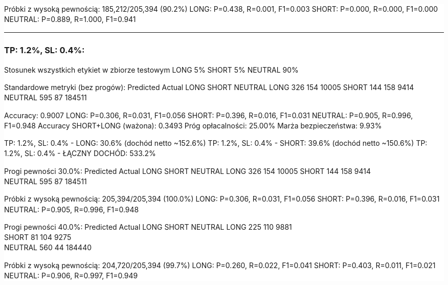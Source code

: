 Próbki z wysoką pewnością: 185,212/205,394 (90.2%)
LONG: P=0.438, R=0.001, F1=0.003
SHORT: P=0.000, R=0.000, F1=0.000
NEUTRAL: P=0.889, R=1.000, F1=0.941

--------------------------------------------------------------------

### TP: 1.2%, SL: 0.4%:
Stosunek wszystkich etykiet w zbiorze testowym
LONG 5%
SHORT 5%
NEUTRAL 90%

Standardowe metryki (bez progów):
Predicted
Actual    LONG  SHORT  NEUTRAL
LONG      326    154    10005 
SHORT     144    158    9414  
NEUTRAL   595    87     184511

Accuracy: 0.9007
LONG: P=0.306, R=0.031, F1=0.056
SHORT: P=0.396, R=0.016, F1=0.031
NEUTRAL: P=0.905, R=0.996, F1=0.948
Accuracy SHORT+LONG (ważona): 0.3493
Próg opłacalności: 25.00%
Marża bezpieczeństwa: 9.93%

TP: 1.2%, SL: 0.4% - LONG: 30.6% (dochód netto ~152.6%)
TP: 1.2%, SL: 0.4% - SHORT: 39.6% (dochód netto ~150.6%)
TP: 1.2%, SL: 0.4% - ŁĄCZNY DOCHÓD: 533.2%


Progi pewności 30.0%:
Predicted
Actual    LONG  SHORT  NEUTRAL
LONG      326    154    10005 
SHORT     144    158    9414  
NEUTRAL   595    87     184511

Próbki z wysoką pewnością: 205,394/205,394 (100.0%)
LONG: P=0.306, R=0.031, F1=0.056
SHORT: P=0.396, R=0.016, F1=0.031
NEUTRAL: P=0.905, R=0.996, F1=0.948

Progi pewności 40.0%:
Predicted
Actual    LONG  SHORT  NEUTRAL
LONG      225    110    9881  
SHORT     81     104    9275  
NEUTRAL   560    44     184440

Próbki z wysoką pewnością: 204,720/205,394 (99.7%)
LONG: P=0.260, R=0.022, F1=0.041
SHORT: P=0.403, R=0.011, F1=0.021
NEUTRAL: P=0.906, R=0.997, F1=0.949
